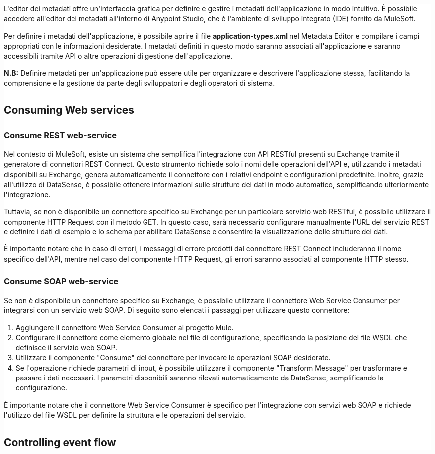L'editor dei metadati offre un'interfaccia grafica per definire e gestire i metadati dell'applicazione in modo intuitivo. È possibile accedere all'editor dei metadati all'interno di Anypoint Studio, che è l'ambiente di sviluppo integrato (IDE) fornito da MuleSoft.

Per definire i metadati dell'applicazione, è possibile aprire il file **application-types.xml** nel Metadata Editor e compilare i campi appropriati con le informazioni desiderate. I metadati definiti in questo modo saranno associati all'applicazione e saranno accessibili tramite API o altre operazioni di gestione dell'applicazione.

**N.B:** Definire metadati per un'applicazione può essere utile per organizzare e descrivere l'applicazione stessa, facilitando la comprensione e la gestione da parte degli sviluppatori e degli operatori di sistema.

## Consuming Web services

### Consume REST web-service

Nel contesto di MuleSoft, esiste un sistema che semplifica l'integrazione con API RESTful presenti su Exchange tramite il generatore di connettori REST Connect. Questo strumento richiede solo i nomi delle operazioni dell'API e, utilizzando i metadati disponibili su Exchange, genera automaticamente il connettore con i relativi endpoint e configurazioni predefinite. Inoltre, grazie all'utilizzo di DataSense, è possibile ottenere informazioni sulle strutture dei dati in modo automatico, semplificando ulteriormente l'integrazione.

Tuttavia, se non è disponibile un connettore specifico su Exchange per un particolare servizio web RESTful, è possibile utilizzare il componente HTTP Request con il metodo GET. In questo caso, sarà necessario configurare manualmente l'URL del servizio REST e definire i dati di esempio e lo schema per abilitare DataSense e consentire la visualizzazione delle strutture dei dati.

È importante notare che in caso di errori, i messaggi di errore prodotti dal connettore REST Connect includeranno il nome specifico dell'API, mentre nel caso del componente HTTP Request, gli errori saranno associati al componente HTTP stesso.

### Consume SOAP web-service

Se non è disponibile un connettore specifico su Exchange, è possibile utilizzare il connettore Web Service Consumer per integrarsi con un servizio web SOAP. Di seguito sono elencati i passaggi per utilizzare questo connettore:

1. Aggiungere il connettore Web Service Consumer al progetto Mule.
2. Configurare il connettore come elemento globale nel file di configurazione, specificando la posizione del file WSDL che definisce il servizio web SOAP.
3. Utilizzare il componente "Consume" del connettore per invocare le operazioni SOAP desiderate.
4. Se l'operazione richiede parametri di input, è possibile utilizzare il componente "Transform Message" per trasformare e passare i dati necessari. I parametri disponibili saranno rilevati automaticamente da DataSense, semplificando la configurazione.

È importante notare che il connettore Web Service Consumer è specifico per l'integrazione con servizi web SOAP e richiede l'utilizzo del file WSDL per definire la struttura e le operazioni del servizio.

## Controlling event flow
